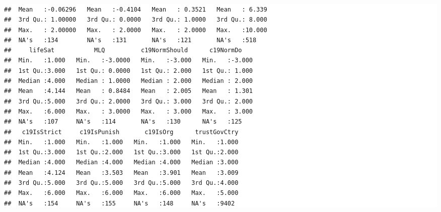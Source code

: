     ##  Mean   :-0.06296   Mean   :-0.4104   Mean   : 0.3521   Mean   : 6.339  
    ##  3rd Qu.: 1.00000   3rd Qu.: 0.0000   3rd Qu.: 1.0000   3rd Qu.: 8.000  
    ##  Max.   : 2.00000   Max.   : 2.0000   Max.   : 2.0000   Max.   :10.000  
    ##  NA's   :134        NA's   :131       NA's   :121       NA's   :518     
    ##     lifeSat           MLQ          c19NormShould      c19NormDo     
    ##  Min.   :1.000   Min.   :-3.0000   Min.   :-3.000   Min.   :-3.000  
    ##  1st Qu.:3.000   1st Qu.: 0.0000   1st Qu.: 2.000   1st Qu.: 1.000  
    ##  Median :4.000   Median : 1.0000   Median : 2.000   Median : 2.000  
    ##  Mean   :4.144   Mean   : 0.8484   Mean   : 2.005   Mean   : 1.301  
    ##  3rd Qu.:5.000   3rd Qu.: 2.0000   3rd Qu.: 3.000   3rd Qu.: 2.000  
    ##  Max.   :6.000   Max.   : 3.0000   Max.   : 3.000   Max.   : 3.000  
    ##  NA's   :107     NA's   :114       NA's   :130      NA's   :125     
    ##   c19IsStrict     c19IsPunish       c19IsOrg      trustGovCtry  
    ##  Min.   :1.000   Min.   :1.000   Min.   :1.000   Min.   :1.000  
    ##  1st Qu.:3.000   1st Qu.:2.000   1st Qu.:3.000   1st Qu.:2.000  
    ##  Median :4.000   Median :4.000   Median :4.000   Median :3.000  
    ##  Mean   :4.124   Mean   :3.503   Mean   :3.901   Mean   :3.009  
    ##  3rd Qu.:5.000   3rd Qu.:5.000   3rd Qu.:5.000   3rd Qu.:4.000  
    ##  Max.   :6.000   Max.   :6.000   Max.   :6.000   Max.   :5.000  
    ##  NA's   :154     NA's   :155     NA's   :148     NA's   :9402   